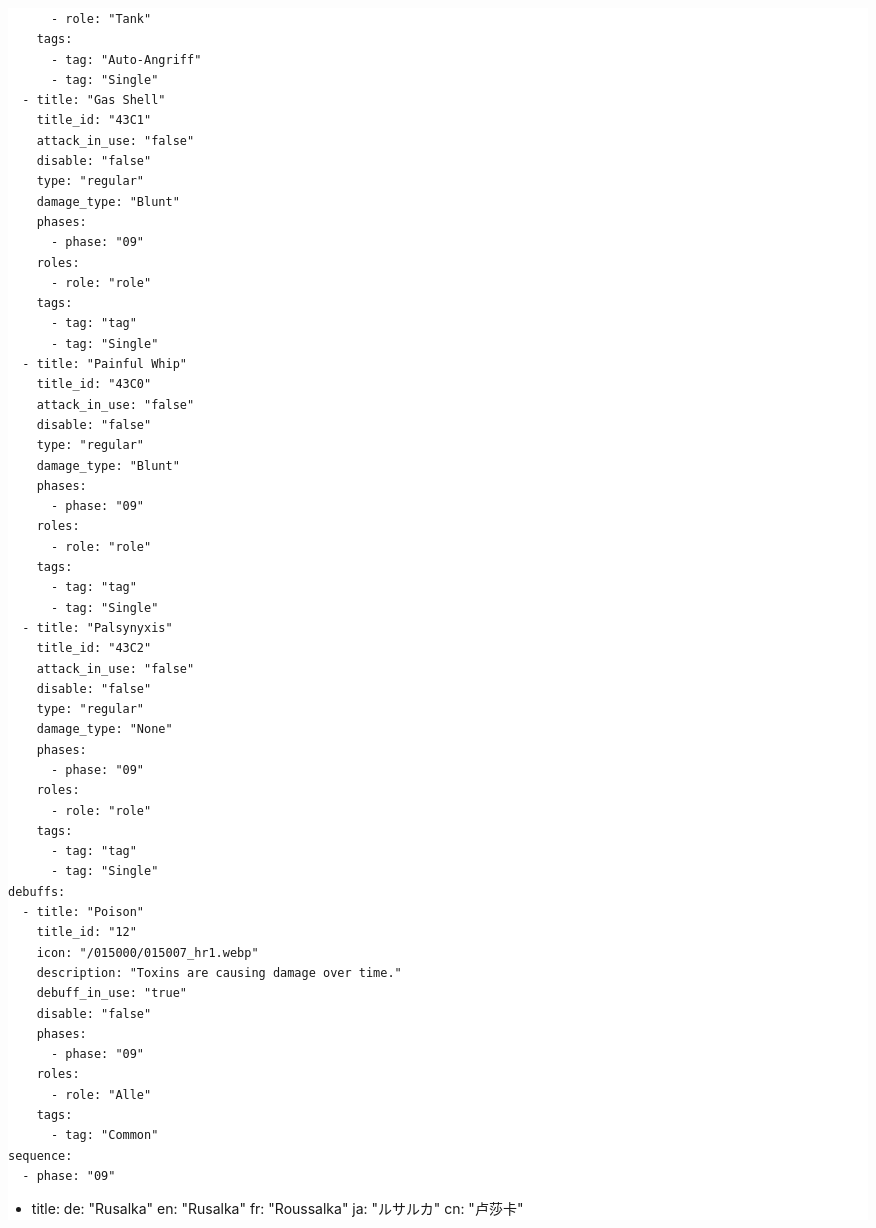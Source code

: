           - role: "Tank"
        tags:
          - tag: "Auto-Angriff"
          - tag: "Single"
      - title: "Gas Shell"
        title_id: "43C1"
        attack_in_use: "false"
        disable: "false"
        type: "regular"
        damage_type: "Blunt"
        phases:
          - phase: "09"
        roles:
          - role: "role"
        tags:
          - tag: "tag"
          - tag: "Single"
      - title: "Painful Whip"
        title_id: "43C0"
        attack_in_use: "false"
        disable: "false"
        type: "regular"
        damage_type: "Blunt"
        phases:
          - phase: "09"
        roles:
          - role: "role"
        tags:
          - tag: "tag"
          - tag: "Single"
      - title: "Palsynyxis"
        title_id: "43C2"
        attack_in_use: "false"
        disable: "false"
        type: "regular"
        damage_type: "None"
        phases:
          - phase: "09"
        roles:
          - role: "role"
        tags:
          - tag: "tag"
          - tag: "Single"
    debuffs:
      - title: "Poison"
        title_id: "12"
        icon: "/015000/015007_hr1.webp"
        description: "Toxins are causing damage over time."
        debuff_in_use: "true"
        disable: "false"
        phases:
          - phase: "09"
        roles:
          - role: "Alle"
        tags:
          - tag: "Common"
    sequence:
      - phase: "09"
  - title:
      de: "Rusalka"
      en: "Rusalka"
      fr: "Roussalka"
      ja: "ルサルカ"
      cn: "卢莎卡"